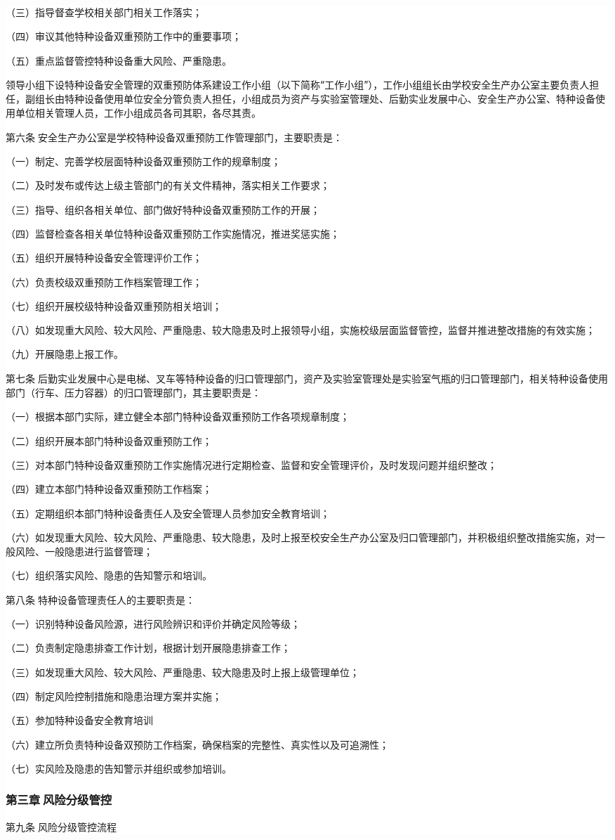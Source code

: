 （三）指导督查学校相关部门相关工作落实；

（四）审议其他特种设备双重预防工作中的重要事项；

（五）重点监督管控特种设备重大风险、严重隐患。

领导小组下设特种设备安全管理的双重预防体系建设工作小组（以下简称“工作小组”），工作小组组长由学校安全生产办公室主要负责人担任，副组长由特种设备使用单位安全分管负责人担任，小组成员为资产与实验室管理处、后勤实业发展中心、安全生产办公室、特种设备使用单位相关管理人员，工作小组成员各司其职，各尽其责。

第六条 安全生产办公室是学校特种设备双重预防工作管理部门，主要职责是：

（一）制定、完善学校层面特种设备双重预防工作的规章制度；

（二）及时发布或传达上级主管部门的有关文件精神，落实相关工作要求；

（三）指导、组织各相关单位、部门做好特种设备双重预防工作的开展；

（四）监督检查各相关单位特种设备双重预防工作实施情况，推进奖惩实施；

（五）组织开展特种设备安全管理评价工作；

（六）负责校级双重预防工作档案管理工作；

（七）组织开展校级特种设备双重预防相关培训；

（八）如发现重大风险、较大风险、严重隐患、较大隐患及时上报领导小组，实施校级层面监督管控，监督并推进整改措施的有效实施；

（九）开展隐患上报工作。

第七条 后勤实业发展中心是电梯、叉车等特种设备的归口管理部门，资产及实验室管理处是实验室气瓶的归口管理部门，相关特种设备使用部门（行车、压力容器）的归口管理部门，其主要职责是：

（一）根据本部门实际，建立健全本部门特种设备双重预防工作各项规章制度；

（二）组织开展本部门特种设备双重预防工作；

（三）对本部门特种设备双重预防工作实施情况进行定期检查、监督和安全管理评价，及时发现问题并组织整改；

（四）建立本部门特种设备双重预防工作档案；

（五）定期组织本部门特种设备责任人及安全管理人员参加安全教育培训；

（六）如发现重大风险、较大风险、严重隐患、较大隐患，及时上报至校安全生产办公室及归口管理部门，并积极组织整改措施实施，对一般风险、一般隐患进行监督管理；

（七）组织落实风险、隐患的告知警示和培训。

第八条 特种设备管理责任人的主要职责是：

（一）识别特种设备风险源，进行风险辨识和评价并确定风险等级；

（二）负责制定隐患排查工作计划，根据计划开展隐患排查工作；

（三）如发现重大风险、较大风险、严重隐患、较大隐患及时上报上级管理单位；

（四）制定风险控制措施和隐患治理方案并实施；

（五）参加特种设备安全教育培训

（六）建立所负责特种设备双预防工作档案，确保档案的完整性、真实性以及可追溯性；

（七）实风险及隐患的告知警示并组织或参加培训。

### 第三章 风险分级管控

第九条 风险分级管控流程
